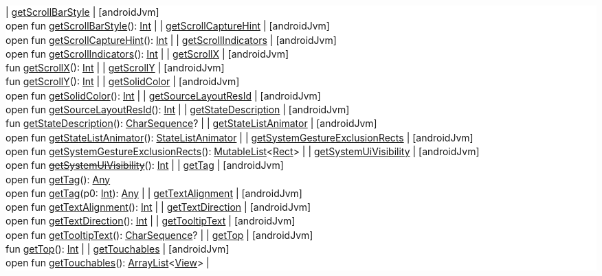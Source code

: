 | [getScrollBarStyle](../-toggleable-image-button/index.md#-1761999141%2FFunctions%2F-1643271842) | [androidJvm]<br>open fun [getScrollBarStyle](../-toggleable-image-button/index.md#-1761999141%2FFunctions%2F-1643271842)(): [Int](https://kotlinlang.org/api/latest/jvm/stdlib/kotlin-stdlib/kotlin/-int/index.html) |
| [getScrollCaptureHint](../-toggleable-image-button/index.md#1634403636%2FFunctions%2F-1643271842) | [androidJvm]<br>open fun [getScrollCaptureHint](../-toggleable-image-button/index.md#1634403636%2FFunctions%2F-1643271842)(): [Int](https://kotlinlang.org/api/latest/jvm/stdlib/kotlin-stdlib/kotlin/-int/index.html) |
| [getScrollIndicators](../-toggleable-image-button/index.md#781121461%2FFunctions%2F-1643271842) | [androidJvm]<br>open fun [getScrollIndicators](../-toggleable-image-button/index.md#781121461%2FFunctions%2F-1643271842)(): [Int](https://kotlinlang.org/api/latest/jvm/stdlib/kotlin-stdlib/kotlin/-int/index.html) |
| [getScrollX](../-toggleable-image-button/index.md#885748489%2FFunctions%2F-1643271842) | [androidJvm]<br>fun [getScrollX](../-toggleable-image-button/index.md#885748489%2FFunctions%2F-1643271842)(): [Int](https://kotlinlang.org/api/latest/jvm/stdlib/kotlin-stdlib/kotlin/-int/index.html) |
| [getScrollY](../-toggleable-image-button/index.md#916768296%2FFunctions%2F-1643271842) | [androidJvm]<br>fun [getScrollY](../-toggleable-image-button/index.md#916768296%2FFunctions%2F-1643271842)(): [Int](https://kotlinlang.org/api/latest/jvm/stdlib/kotlin-stdlib/kotlin/-int/index.html) |
| [getSolidColor](../-toggleable-image-button/index.md#367622094%2FFunctions%2F-1643271842) | [androidJvm]<br>open fun [getSolidColor](../-toggleable-image-button/index.md#367622094%2FFunctions%2F-1643271842)(): [Int](https://kotlinlang.org/api/latest/jvm/stdlib/kotlin-stdlib/kotlin/-int/index.html) |
| [getSourceLayoutResId](../-toggleable-image-button/index.md#-136901090%2FFunctions%2F-1643271842) | [androidJvm]<br>open fun [getSourceLayoutResId](../-toggleable-image-button/index.md#-136901090%2FFunctions%2F-1643271842)(): [Int](https://kotlinlang.org/api/latest/jvm/stdlib/kotlin-stdlib/kotlin/-int/index.html) |
| [getStateDescription](../-toggleable-image-button/index.md#-1135995589%2FFunctions%2F-1643271842) | [androidJvm]<br>fun [getStateDescription](../-toggleable-image-button/index.md#-1135995589%2FFunctions%2F-1643271842)(): [CharSequence](https://kotlinlang.org/api/latest/jvm/stdlib/kotlin-stdlib/kotlin/-char-sequence/index.html)? |
| [getStateListAnimator](../-toggleable-image-button/index.md#1145639678%2FFunctions%2F-1643271842) | [androidJvm]<br>open fun [getStateListAnimator](../-toggleable-image-button/index.md#1145639678%2FFunctions%2F-1643271842)(): [StateListAnimator](https://developer.android.com/reference/kotlin/android/animation/StateListAnimator.html) |
| [getSystemGestureExclusionRects](../-toggleable-image-button/index.md#-930728423%2FFunctions%2F-1643271842) | [androidJvm]<br>open fun [getSystemGestureExclusionRects](../-toggleable-image-button/index.md#-930728423%2FFunctions%2F-1643271842)(): [MutableList](https://kotlinlang.org/api/latest/jvm/stdlib/kotlin-stdlib/kotlin.collections/-mutable-list/index.html)&lt;[Rect](https://developer.android.com/reference/kotlin/android/graphics/Rect.html)&gt; |
| [getSystemUiVisibility](../-toggleable-image-button/index.md#-989636527%2FFunctions%2F-1643271842) | [androidJvm]<br>open fun [~~getSystemUiVisibility~~](../-toggleable-image-button/index.md#-989636527%2FFunctions%2F-1643271842)(): [Int](https://kotlinlang.org/api/latest/jvm/stdlib/kotlin-stdlib/kotlin/-int/index.html) |
| [getTag](../-toggleable-image-button/index.md#-743910150%2FFunctions%2F-1643271842) | [androidJvm]<br>open fun [getTag](../-toggleable-image-button/index.md#-743910150%2FFunctions%2F-1643271842)(): [Any](https://kotlinlang.org/api/latest/jvm/stdlib/kotlin-stdlib/kotlin/-any/index.html)<br>open fun [getTag](../-toggleable-image-button/index.md#-332636648%2FFunctions%2F-1643271842)(p0: [Int](https://kotlinlang.org/api/latest/jvm/stdlib/kotlin-stdlib/kotlin/-int/index.html)): [Any](https://kotlinlang.org/api/latest/jvm/stdlib/kotlin-stdlib/kotlin/-any/index.html) |
| [getTextAlignment](../-toggleable-image-button/index.md#-1599419362%2FFunctions%2F-1643271842) | [androidJvm]<br>open fun [getTextAlignment](../-toggleable-image-button/index.md#-1599419362%2FFunctions%2F-1643271842)(): [Int](https://kotlinlang.org/api/latest/jvm/stdlib/kotlin-stdlib/kotlin/-int/index.html) |
| [getTextDirection](../-toggleable-image-button/index.md#-1985696254%2FFunctions%2F-1643271842) | [androidJvm]<br>open fun [getTextDirection](../-toggleable-image-button/index.md#-1985696254%2FFunctions%2F-1643271842)(): [Int](https://kotlinlang.org/api/latest/jvm/stdlib/kotlin-stdlib/kotlin/-int/index.html) |
| [getTooltipText](../-toggleable-image-button/index.md#1511835268%2FFunctions%2F-1643271842) | [androidJvm]<br>open fun [getTooltipText](../-toggleable-image-button/index.md#1511835268%2FFunctions%2F-1643271842)(): [CharSequence](https://kotlinlang.org/api/latest/jvm/stdlib/kotlin-stdlib/kotlin/-char-sequence/index.html)? |
| [getTop](../-toggleable-image-button/index.md#112962463%2FFunctions%2F-1643271842) | [androidJvm]<br>fun [getTop](../-toggleable-image-button/index.md#112962463%2FFunctions%2F-1643271842)(): [Int](https://kotlinlang.org/api/latest/jvm/stdlib/kotlin-stdlib/kotlin/-int/index.html) |
| [getTouchables](../-toggleable-image-button/index.md#-877288692%2FFunctions%2F-1643271842) | [androidJvm]<br>open fun [getTouchables](../-toggleable-image-button/index.md#-877288692%2FFunctions%2F-1643271842)(): [ArrayList](https://developer.android.com/reference/kotlin/java/util/ArrayList.html)&lt;[View](https://developer.android.com/reference/kotlin/android/view/View.html)&gt; |